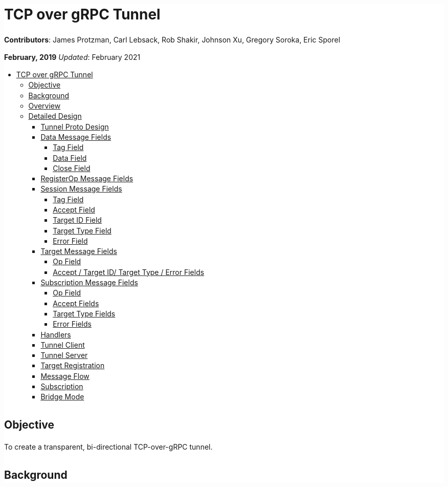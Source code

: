 # TCP over gRPC Tunnel

**Contributors**:
James Protzman, Carl Lebsack, Rob Shakir, Johnson Xu, Gregory Soroka, Eric Sporel

**February, 2019**
*Updated*: February 2021



- [TCP over gRPC Tunnel](#tcp-over-grpc-tunnel)
  - [Objective](#objective)
  - [Background](#background)
  - [Overview](#overview)
  - [Detailed Design](#detailed-design)
    - [Tunnel Proto Design](#tunnel-proto-design)
    - [Data Message Fields](#data-message-fields)
      - [Tag Field](#tag-field)
      - [Data Field](#data-field)
      - [Close Field](#close-field)
    - [RegisterOp Message Fields](#registerop-message-fields)
    - [Session Message Fields](#session-message-fields)
      - [Tag Field](#tag-field-1)
      - [Accept Field](#accept-field)
      - [Target ID Field](#target-id-field)
      - [Target Type Field](#target-type-field)
      - [Error Field](#error-field)
    - [Target Message Fields](#target-message-fields)
      - [Op Field](#op-field)
      - [Accept / Target ID/ Target Type / Error Fields](#accept--target-id-target-type--error-fields)
    - [Subscription Message Fields](#subscription-message-fields)
      - [Op Field](#op-field-1)
      - [Accept Fields](#accept-fields)
      - [Target Type Fields](#target-type-fields)
      - [Error Fields](#error-fields)
    - [Handlers](#handlers)
    - [Tunnel Client](#tunnel-client)
    - [Tunnel Server](#tunnel-server)
    - [Target Registration](#target-registration)
    - [Message Flow](#message-flow)
    - [Subscription](#subscription)
    - [Bridge Mode](#bridge-mode)




## Objective

To create a transparent, bi-directional TCP-over-gRPC tunnel.


## Background
